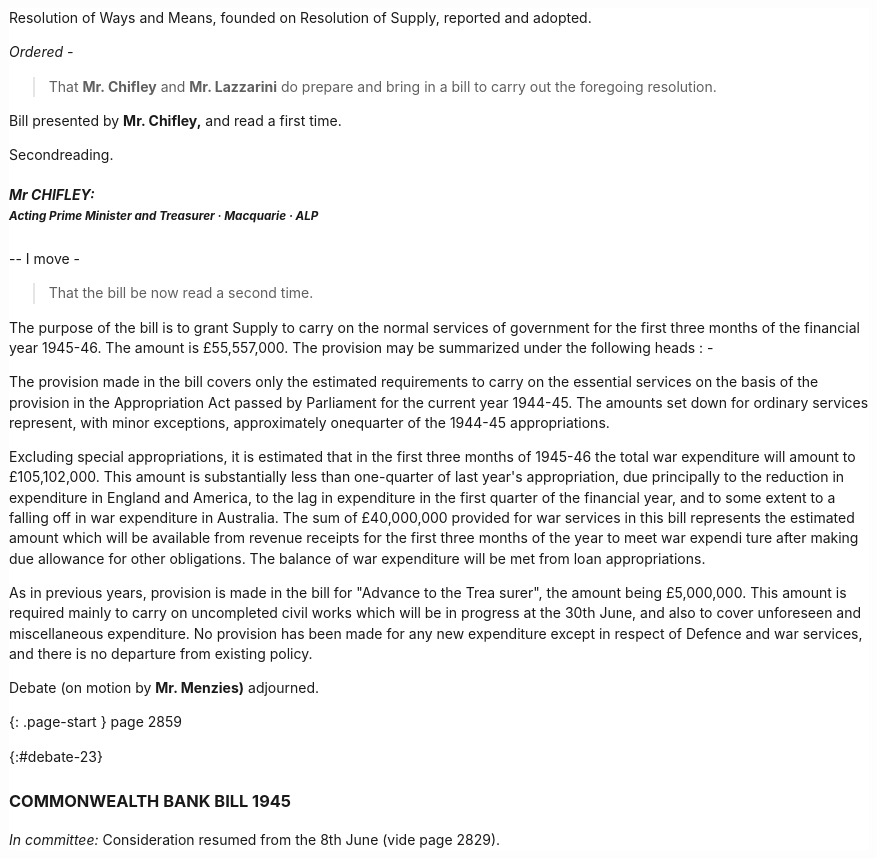 Resolution of Ways and Means, founded on Resolution of Supply, reported and adopted. 


 *Ordered -* 


  >That  **Mr. Chifley**  and  **Mr. Lazzarini**  do prepare and bring in a bill to carry out the foregoing resolution. 

Bill presented by  **Mr. Chifley,**  and read a first time. 

Secondreading. 

##### Mr CHIFLEY:<br><small class="text-muted">Acting Prime Minister and Treasurer &middot; Macquarie &middot; ALP</small>

-- I move - 

  >That the bill be now read a second time. 

The purpose of the bill is to grant Supply to carry on the normal services of government for the first three months of the financial year 1945-46. The amount is £55,557,000. The provision may be summarized under the following heads :  - 


<graphic href="182331194506123_15_0.jpg"></graphic>


The provision made in the bill covers only the estimated requirements to carry on the essential services on the basis of the provision in the Appropriation Act passed by Parliament for the current year 1944-45. The amounts set down for ordinary services represent, with minor exceptions, approximately onequarter of the 1944-45 appropriations. 

Excluding special appropriations, it is estimated that in the first three months of 1945-46 the total war expenditure will amount to £105,102,000. This amount is substantially less than one-quarter of last year's appropriation, due principally to the reduction in expenditure in England and America, to the lag in expenditure in the first quarter of the financial year, and to some extent to a falling off in war expenditure in Australia. The sum of £40,000,000 provided for war services in this bill represents the estimated amount which will be available from revenue receipts for the first three months of the year to meet war expendi ture after making due allowance for other obligations. The balance of war expenditure will be met from loan appropriations. 

As in previous years, provision is made in the bill for "Advance to the Trea surer", the amount being £5,000,000. This amount is required mainly to carry on uncompleted civil works which will be in progress at the 30th June, and also to cover unforeseen and miscellaneous expenditure. No provision has been made for any new expenditure except in respect of Defence and war services, and there is no departure from existing policy. 

Debate (on motion by  **Mr. Menzies)**  adjourned. 

{: .page-start }
page 2859

{:#debate-23}
### COMMONWEALTH BANK BILL 1945


 *In committee:* Consideration resumed from the 8th June (vide page 2829). 
